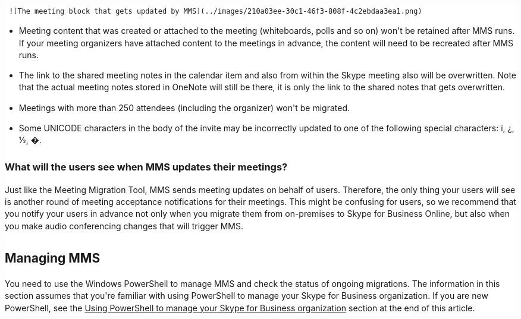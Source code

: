      ![The meeting block that gets updated by MMS](../images/210a03ee-30c1-46f3-808f-4c2ebdaa3ea1.png)
  
- Meeting content that was created or attached to the meeting (whiteboards, polls and so on) won't be retained after MMS runs. If your meeting organizers have attached content to the meetings in advance, the content will need to be recreated after MMS runs.
    
- The link to the shared meeting notes in the calendar item and also from within the Skype meeting also will be overwritten. Note that the actual meeting notes stored in OneNote will still be there, it is only the link to the shared notes that gets overwritten.
    
- Meetings with more than 250 attendees (including the organizer) won't be migrated.
    
- Some UNICODE characters in the body of the invite may be incorrectly updated to one of the following special characters: ï, ¿, ½, �.
    
### What will the users see when MMS updates their meetings?

Just like the Meeting Migration Tool, MMS sends meeting updates on behalf of users. Therefore, the only thing your users will see is another round of meeting acceptance notifications for their meetings. This might be confusing for users, so we recommend that you notify your users in advance not only when you migrate them from on-premises to Skype for Business Online, but also when you make audio conferencing changes that will trigger MMS.
  
## Managing MMS

You need to use the Windows PowerShell to manage MMS and check the status of ongoing migrations. The information in this section assumes that you're familiar with using PowerShell to manage your Skype for Business organization. If you are new PowerShell, see the [Using PowerShell to manage your Skype for Business organization](setting-up-the-meeting-migration-service-mms.md#WPSInfo) section at the end of this article.
  